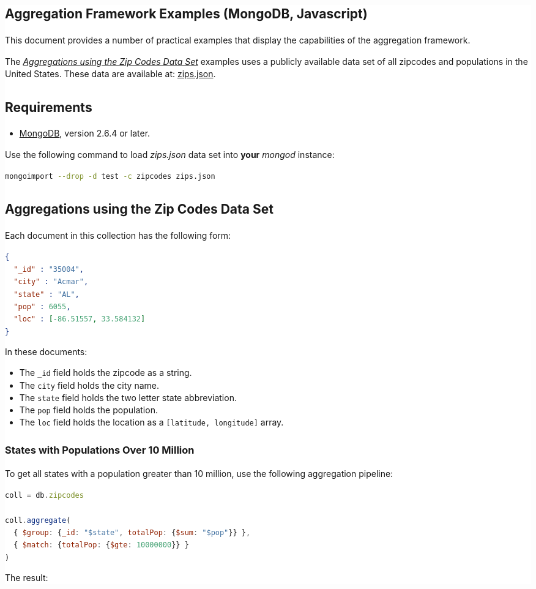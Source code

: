 ## Aggregation Framework Examples (MongoDB, Javascript)

This document provides a number of practical examples that display the
capabilities of the aggregation framework.

The [_Aggregations using the Zip Codes Data Set_](http://docs.mongodb.org/manual/tutorial/aggregation-zip-code-data-set/)
examples uses a publicly available data set of all zipcodes and
populations in the United States. These data are available at:
[zips.json](http://media.mongodb.org/zips.json).


## Requirements

* [MongoDB](http://www.mongodb.org/downloads), version 2.6.4 or later.

Use the following command to load *zips.json* data set into
**your** *mongod* instance:

```sh
mongoimport --drop -d test -c zipcodes zips.json
```

## Aggregations using the Zip Codes Data Set

Each document in this collection has the following form:

```json
{
  "_id" : "35004",
  "city" : "Acmar",
  "state" : "AL",
  "pop" : 6055,
  "loc" : [-86.51557, 33.584132]
}
```

In these documents:

* The `_id` field holds the zipcode as a string.
* The `city` field holds the city name.
* The `state` field holds the two letter state abbreviation.
* The `pop` field holds the population.
* The `loc` field holds the location as a `[latitude, longitude]` array.


### States with Populations Over 10 Million

To get all states with a population greater than 10 million, use
the following aggregation pipeline:

```js
coll = db.zipcodes

coll.aggregate(
  { $group: {_id: "$state", totalPop: {$sum: "$pop"}} },
  { $match: {totalPop: {$gte: 10000000}} }
)
```
The result:
